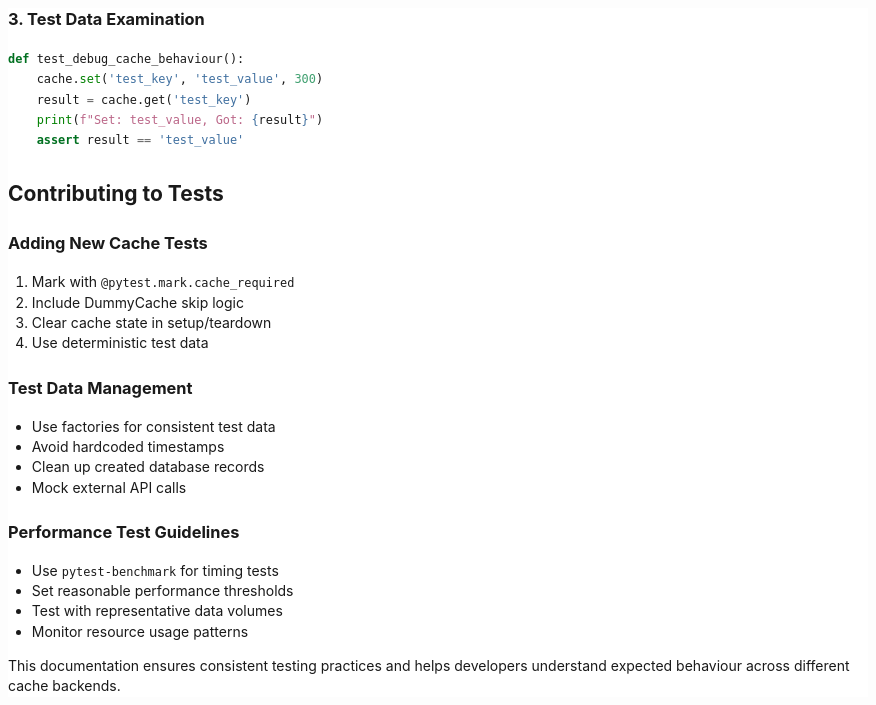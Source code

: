 ### 3. Test Data Examination
```python
def test_debug_cache_behaviour():
    cache.set('test_key', 'test_value', 300)
    result = cache.get('test_key')
    print(f"Set: test_value, Got: {result}")
    assert result == 'test_value'
```

## Contributing to Tests

### Adding New Cache Tests
1. Mark with `@pytest.mark.cache_required`
2. Include DummyCache skip logic
3. Clear cache state in setup/teardown
4. Use deterministic test data

### Test Data Management
- Use factories for consistent test data
- Avoid hardcoded timestamps
- Clean up created database records
- Mock external API calls

### Performance Test Guidelines
- Use `pytest-benchmark` for timing tests
- Set reasonable performance thresholds
- Test with representative data volumes
- Monitor resource usage patterns

This documentation ensures consistent testing practices and helps developers understand expected behaviour across different cache backends.